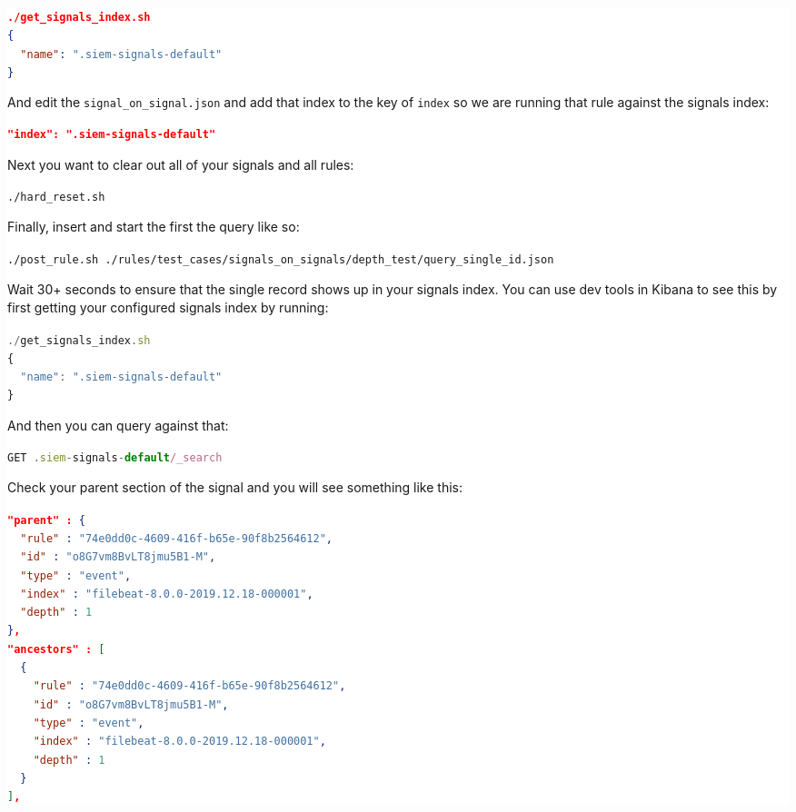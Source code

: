```json
./get_signals_index.sh
{
  "name": ".siem-signals-default"
}
```

And edit the `signal_on_signal.json` and add that index to the key of `index` so we are running that rule against the signals index:

```json
"index": ".siem-signals-default"
```

Next you want to clear out all of your signals and all rules:

```sh
./hard_reset.sh
```

Finally, insert and start the first the query like so:

```sh
./post_rule.sh ./rules/test_cases/signals_on_signals/depth_test/query_single_id.json
```

Wait 30+ seconds to ensure that the single record shows up in your signals index. You can use dev tools in Kibana
to see this by first getting your configured signals index by running:

```ts
./get_signals_index.sh
{
  "name": ".siem-signals-default"
}
```

And then you can query against that:

```ts
GET .siem-signals-default/_search
```


Check your parent section of the signal and you will see something like this:

```json
"parent" : {
  "rule" : "74e0dd0c-4609-416f-b65e-90f8b2564612",
  "id" : "o8G7vm8BvLT8jmu5B1-M",
  "type" : "event",
  "index" : "filebeat-8.0.0-2019.12.18-000001",
  "depth" : 1
},
"ancestors" : [
  {
    "rule" : "74e0dd0c-4609-416f-b65e-90f8b2564612",
    "id" : "o8G7vm8BvLT8jmu5B1-M",
    "type" : "event",
    "index" : "filebeat-8.0.0-2019.12.18-000001",
    "depth" : 1
  }
],
```

